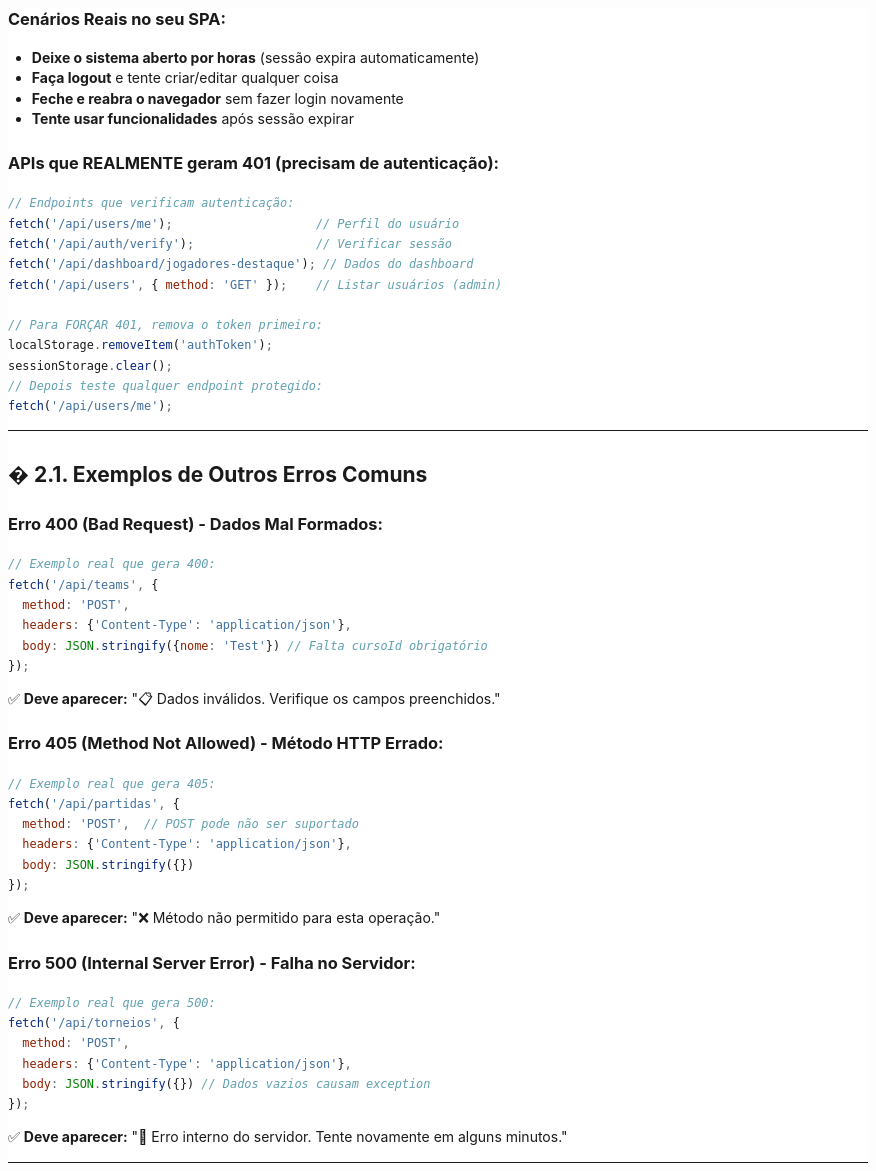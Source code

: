 ### **Cenários Reais no seu SPA:**
- **Deixe o sistema aberto por horas** (sessão expira automaticamente)
- **Faça logout** e tente criar/editar qualquer coisa
- **Feche e reabra o navegador** sem fazer login novamente
- **Tente usar funcionalidades** após sessão expirar

### **APIs que REALMENTE geram 401 (precisam de autenticação):**
```javascript
// Endpoints que verificam autenticação:
fetch('/api/users/me');                    // Perfil do usuário
fetch('/api/auth/verify');                 // Verificar sessão
fetch('/api/dashboard/jogadores-destaque'); // Dados do dashboard
fetch('/api/users', { method: 'GET' });    // Listar usuários (admin)

// Para FORÇAR 401, remova o token primeiro:
localStorage.removeItem('authToken');
sessionStorage.clear();
// Depois teste qualquer endpoint protegido:
fetch('/api/users/me');
```

---

## � **2.1. Exemplos de Outros Erros Comuns**

### **Erro 400 (Bad Request) - Dados Mal Formados:**
```javascript
// Exemplo real que gera 400:
fetch('/api/teams', { 
  method: 'POST', 
  headers: {'Content-Type': 'application/json'}, 
  body: JSON.stringify({nome: 'Test'}) // Falta cursoId obrigatório
});
```
✅ **Deve aparecer:** "📋 Dados inválidos. Verifique os campos preenchidos."

### **Erro 405 (Method Not Allowed) - Método HTTP Errado:**
```javascript
// Exemplo real que gera 405:
fetch('/api/partidas', { 
  method: 'POST',  // POST pode não ser suportado
  headers: {'Content-Type': 'application/json'}, 
  body: JSON.stringify({})
});
```
✅ **Deve aparecer:** "❌ Método não permitido para esta operação."

### **Erro 500 (Internal Server Error) - Falha no Servidor:**
```javascript
// Exemplo real que gera 500:
fetch('/api/torneios', { 
  method: 'POST', 
  headers: {'Content-Type': 'application/json'}, 
  body: JSON.stringify({}) // Dados vazios causam exception
});
```
✅ **Deve aparecer:** "🔧 Erro interno do servidor. Tente novamente em alguns minutos."

---